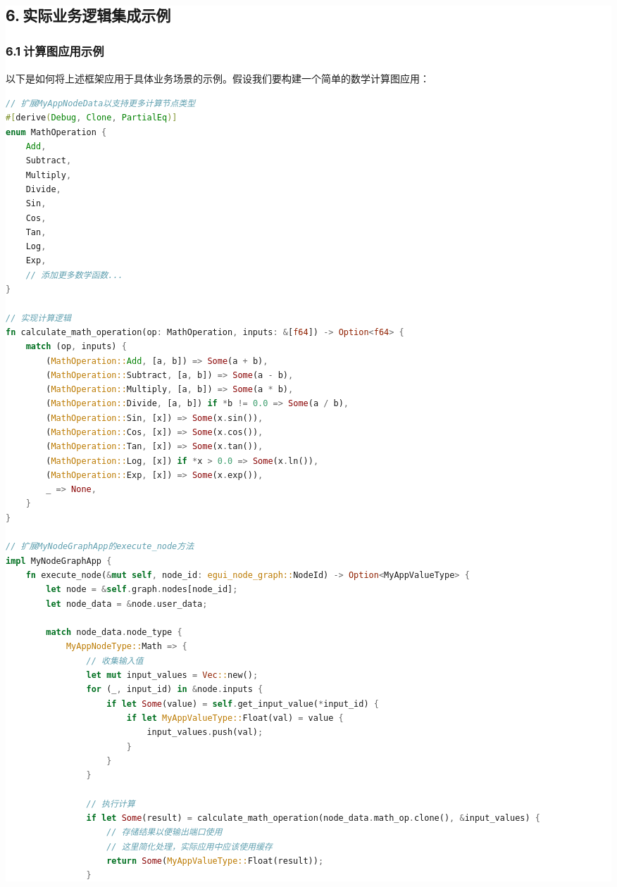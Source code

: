 ## 6. 实际业务逻辑集成示例

### 6.1 计算图应用示例

以下是如何将上述框架应用于具体业务场景的示例。假设我们要构建一个简单的数学计算图应用：

```rust
// 扩展MyAppNodeData以支持更多计算节点类型
#[derive(Debug, Clone, PartialEq)]
enum MathOperation {
    Add,
    Subtract,
    Multiply,
    Divide,
    Sin,
    Cos,
    Tan,
    Log,
    Exp,
    // 添加更多数学函数...
}

// 实现计算逻辑
fn calculate_math_operation(op: MathOperation, inputs: &[f64]) -> Option<f64> {
    match (op, inputs) {
        (MathOperation::Add, [a, b]) => Some(a + b),
        (MathOperation::Subtract, [a, b]) => Some(a - b),
        (MathOperation::Multiply, [a, b]) => Some(a * b),
        (MathOperation::Divide, [a, b]) if *b != 0.0 => Some(a / b),
        (MathOperation::Sin, [x]) => Some(x.sin()),
        (MathOperation::Cos, [x]) => Some(x.cos()),
        (MathOperation::Tan, [x]) => Some(x.tan()),
        (MathOperation::Log, [x]) if *x > 0.0 => Some(x.ln()),
        (MathOperation::Exp, [x]) => Some(x.exp()),
        _ => None,
    }
}

// 扩展MyNodeGraphApp的execute_node方法
impl MyNodeGraphApp {
    fn execute_node(&mut self, node_id: egui_node_graph::NodeId) -> Option<MyAppValueType> {
        let node = &self.graph.nodes[node_id];
        let node_data = &node.user_data;

        match node_data.node_type {
            MyAppNodeType::Math => {
                // 收集输入值
                let mut input_values = Vec::new();
                for (_, input_id) in &node.inputs {
                    if let Some(value) = self.get_input_value(*input_id) {
                        if let MyAppValueType::Float(val) = value {
                            input_values.push(val);
                        }
                    }
                }

                // 执行计算
                if let Some(result) = calculate_math_operation(node_data.math_op.clone(), &input_values) {
                    // 存储结果以便输出端口使用
                    // 这里简化处理，实际应用中应该使用缓存
                    return Some(MyAppValueType::Float(result));
                }
```